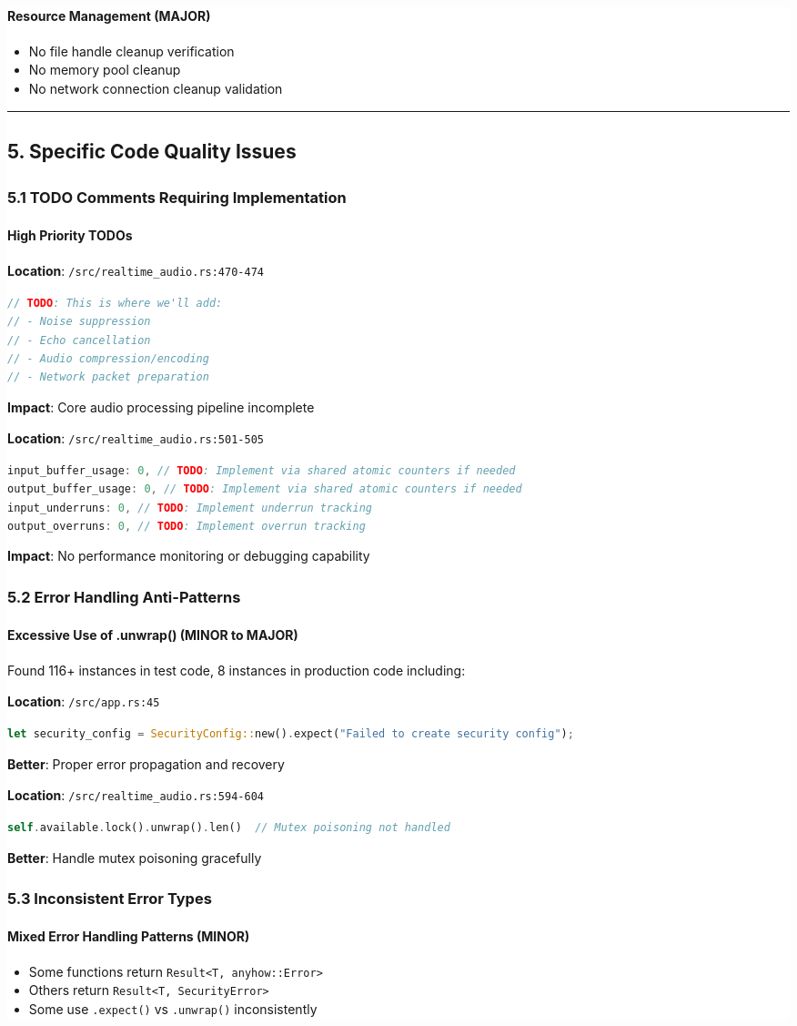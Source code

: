#### Resource Management (MAJOR)
- No file handle cleanup verification
- No memory pool cleanup
- No network connection cleanup validation

---

## 5. Specific Code Quality Issues

### 5.1 TODO Comments Requiring Implementation

#### High Priority TODOs
**Location**: `/src/realtime_audio.rs:470-474`
```rust
// TODO: This is where we'll add:
// - Noise suppression
// - Echo cancellation
// - Audio compression/encoding
// - Network packet preparation
```
**Impact**: Core audio processing pipeline incomplete

**Location**: `/src/realtime_audio.rs:501-505`
```rust
input_buffer_usage: 0, // TODO: Implement via shared atomic counters if needed
output_buffer_usage: 0, // TODO: Implement via shared atomic counters if needed
input_underruns: 0, // TODO: Implement underrun tracking
output_overruns: 0, // TODO: Implement overrun tracking
```
**Impact**: No performance monitoring or debugging capability

### 5.2 Error Handling Anti-Patterns

#### Excessive Use of .unwrap() (MINOR to MAJOR)
Found 116+ instances in test code, 8 instances in production code including:

**Location**: `/src/app.rs:45`
```rust
let security_config = SecurityConfig::new().expect("Failed to create security config");
```
**Better**: Proper error propagation and recovery

**Location**: `/src/realtime_audio.rs:594-604`
```rust
self.available.lock().unwrap().len()  // Mutex poisoning not handled
```
**Better**: Handle mutex poisoning gracefully

### 5.3 Inconsistent Error Types

#### Mixed Error Handling Patterns (MINOR)
- Some functions return `Result<T, anyhow::Error>`
- Others return `Result<T, SecurityError>`
- Some use `.expect()` vs `.unwrap()` inconsistently
